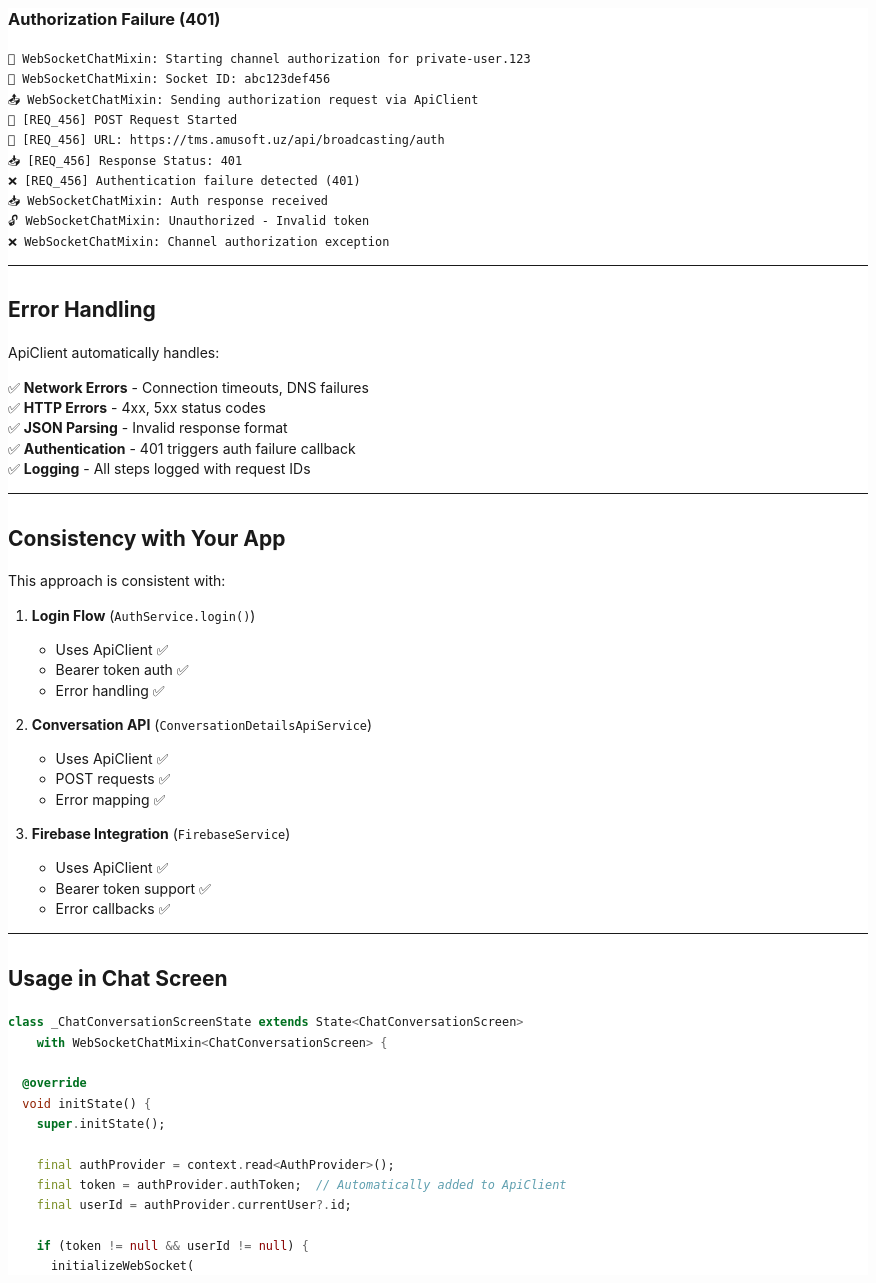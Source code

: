 ### Authorization Failure (401)
```
🔐 WebSocketChatMixin: Starting channel authorization for private-user.123
📍 WebSocketChatMixin: Socket ID: abc123def456
📤 WebSocketChatMixin: Sending authorization request via ApiClient
🚀 [REQ_456] POST Request Started
📍 [REQ_456] URL: https://tms.amusoft.uz/api/broadcasting/auth
📥 [REQ_456] Response Status: 401
❌ [REQ_456] Authentication failure detected (401)
📥 WebSocketChatMixin: Auth response received
🔓 WebSocketChatMixin: Unauthorized - Invalid token
❌ WebSocketChatMixin: Channel authorization exception
```

---

## Error Handling

ApiClient automatically handles:

✅ **Network Errors** - Connection timeouts, DNS failures  
✅ **HTTP Errors** - 4xx, 5xx status codes  
✅ **JSON Parsing** - Invalid response format  
✅ **Authentication** - 401 triggers auth failure callback  
✅ **Logging** - All steps logged with request IDs  

---

## Consistency with Your App

This approach is consistent with:

1. **Login Flow** (`AuthService.login()`)
   - Uses ApiClient ✅
   - Bearer token auth ✅
   - Error handling ✅

2. **Conversation API** (`ConversationDetailsApiService`)
   - Uses ApiClient ✅
   - POST requests ✅
   - Error mapping ✅

3. **Firebase Integration** (`FirebaseService`)
   - Uses ApiClient ✅
   - Bearer token support ✅
   - Error callbacks ✅

---

## Usage in Chat Screen

```dart
class _ChatConversationScreenState extends State<ChatConversationScreen>
    with WebSocketChatMixin<ChatConversationScreen> {
  
  @override
  void initState() {
    super.initState();
    
    final authProvider = context.read<AuthProvider>();
    final token = authProvider.authToken;  // Automatically added to ApiClient
    final userId = authProvider.currentUser?.id;
    
    if (token != null && userId != null) {
      initializeWebSocket(
```